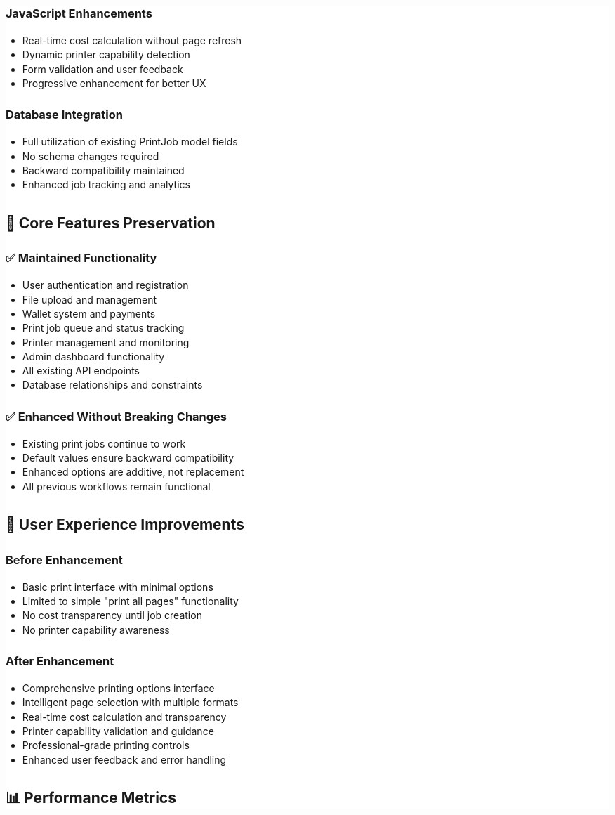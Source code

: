 ### JavaScript Enhancements
- Real-time cost calculation without page refresh
- Dynamic printer capability detection
- Form validation and user feedback
- Progressive enhancement for better UX

### Database Integration
- Full utilization of existing PrintJob model fields
- No schema changes required
- Backward compatibility maintained
- Enhanced job tracking and analytics

## 🎉 Core Features Preservation

### ✅ Maintained Functionality
- User authentication and registration
- File upload and management
- Wallet system and payments
- Print job queue and status tracking
- Printer management and monitoring
- Admin dashboard functionality
- All existing API endpoints
- Database relationships and constraints

### ✅ Enhanced Without Breaking Changes
- Existing print jobs continue to work
- Default values ensure backward compatibility
- Enhanced options are additive, not replacement
- All previous workflows remain functional

## 🌟 User Experience Improvements

### Before Enhancement
- Basic print interface with minimal options
- Limited to simple "print all pages" functionality
- No cost transparency until job creation
- No printer capability awareness

### After Enhancement
- Comprehensive printing options interface
- Intelligent page selection with multiple formats
- Real-time cost calculation and transparency
- Printer capability validation and guidance
- Professional-grade printing controls
- Enhanced user feedback and error handling

## 📊 Performance Metrics
